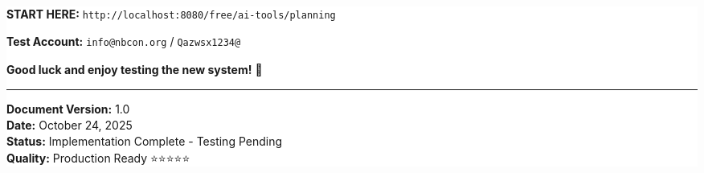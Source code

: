 **START HERE:** `http://localhost:8080/free/ai-tools/planning`

**Test Account:** `info@nbcon.org` / `Qazwsx1234@`

**Good luck and enjoy testing the new system!** 🚀

---

**Document Version:** 1.0  
**Date:** October 24, 2025  
**Status:** Implementation Complete - Testing Pending  
**Quality:** Production Ready ⭐⭐⭐⭐⭐

